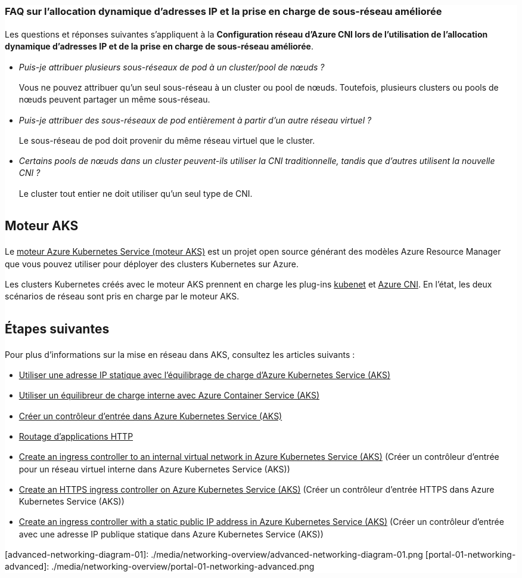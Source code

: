 ### <a name="dynamic-allocation-of-ip-addresses-and-enhanced-subnet-support-faqs"></a>FAQ sur l’allocation dynamique d’adresses IP et la prise en charge de sous-réseau améliorée

Les questions et réponses suivantes s’appliquent à la **Configuration réseau d’Azure CNI lors de l’utilisation de l’allocation dynamique d’adresses IP et de la prise en charge de sous-réseau améliorée**.

* *Puis-je attribuer plusieurs sous-réseaux de pod à un cluster/pool de nœuds ?*

  Vous ne pouvez attribuer qu’un seul sous-réseau à un cluster ou pool de nœuds. Toutefois, plusieurs clusters ou pools de nœuds peuvent partager un même sous-réseau.

* *Puis-je attribuer des sous-réseaux de pod entièrement à partir d’un autre réseau virtuel ?*

  Le sous-réseau de pod doit provenir du même réseau virtuel que le cluster.  

* *Certains pools de nœuds dans un cluster peuvent-ils utiliser la CNI traditionnelle, tandis que d’autres utilisent la nouvelle CNI ?*

  Le cluster tout entier ne doit utiliser qu’un seul type de CNI.

## <a name="aks-engine"></a>Moteur AKS

Le [moteur Azure Kubernetes Service (moteur AKS)][aks-engine] est un projet open source générant des modèles Azure Resource Manager que vous pouvez utiliser pour déployer des clusters Kubernetes sur Azure.

Les clusters Kubernetes créés avec le moteur AKS prennent en charge les plug-ins [kubenet][kubenet] et [Azure CNI][cni-networking]. En l’état, les deux scénarios de réseau sont pris en charge par le moteur AKS.

## <a name="next-steps"></a>Étapes suivantes

Pour plus d’informations sur la mise en réseau dans AKS, consultez les articles suivants :

* [Utiliser une adresse IP statique avec l’équilibrage de charge d’Azure Kubernetes Service (AKS)](static-ip.md)
* [Utiliser un équilibreur de charge interne avec Azure Container Service (AKS)](internal-lb.md)

* [Créer un contrôleur d’entrée dans Azure Kubernetes Service (AKS)][aks-ingress-basic]
* [Routage d’applications HTTP][aks-http-app-routing]
* [Create an ingress controller to an internal virtual network in Azure Kubernetes Service (AKS)][aks-ingress-internal] (Créer un contrôleur d’entrée pour un réseau virtuel interne dans Azure Kubernetes Service (AKS))
* [Create an HTTPS ingress controller on Azure Kubernetes Service (AKS)][aks-ingress-tls] (Créer un contrôleur d’entrée HTTPS dans Azure Kubernetes Service (AKS))
* [Create an ingress controller with a static public IP address in Azure Kubernetes Service (AKS)][aks-ingress-static-tls] (Créer un contrôleur d’entrée avec une adresse IP publique statique dans Azure Kubernetes Service (AKS))

[advanced-networking-diagram-01]: ./media/networking-overview/advanced-networking-diagram-01.png [portal-01-networking-advanced]: ./media/networking-overview/portal-01-networking-advanced.png


[aks-engine]: https://github.com/Azure/aks-engine
[services]: https://kubernetes.io/docs/concepts/services-networking/service/
[portal]: https://portal.azure.com
[cni-networking]: https://github.com/Azure/azure-container-networking/blob/master/docs/cni.md
[kubenet]: https://kubernetes.io/docs/concepts/cluster-administration/network-plugins/#kubenet


[az-aks-create]: /cli/azure/aks#az-aks-create
[aks-ssh]: ssh.md
[ManagedClusterAgentPoolProfile]: /azure/templates/microsoft.containerservice/managedclusters#managedclusteragentpoolprofile-object
[aks-network-concepts]: concepts-network.md
[aks-ingress-basic]: ingress-basic.md
[aks-ingress-tls]: ingress-tls.md
[aks-ingress-static-tls]: ingress-static-ip.md
[aks-http-app-routing]: http-application-routing.md
[aks-ingress-internal]: ingress-internal-ip.md
[az-extension-add]: /cli/azure/extension#az_extension_add
[az-extension-update]: /cli/azure/extension#az_extension_update
[az-feature-register]: /cli/azure/feature#az_feature_register
[az-feature-list]: /cli/azure/feature#az_feature_list
[az-provider-register]: /cli/azure/provider#az_provider_register
[network-policy]: use-network-policies.md
[nodepool-upgrade]: use-multiple-node-pools.md#upgrade-a-node-pool
[network-comparisons]: concepts-network.md#compare-network-models
[system-node-pools]: use-system-pools.md
